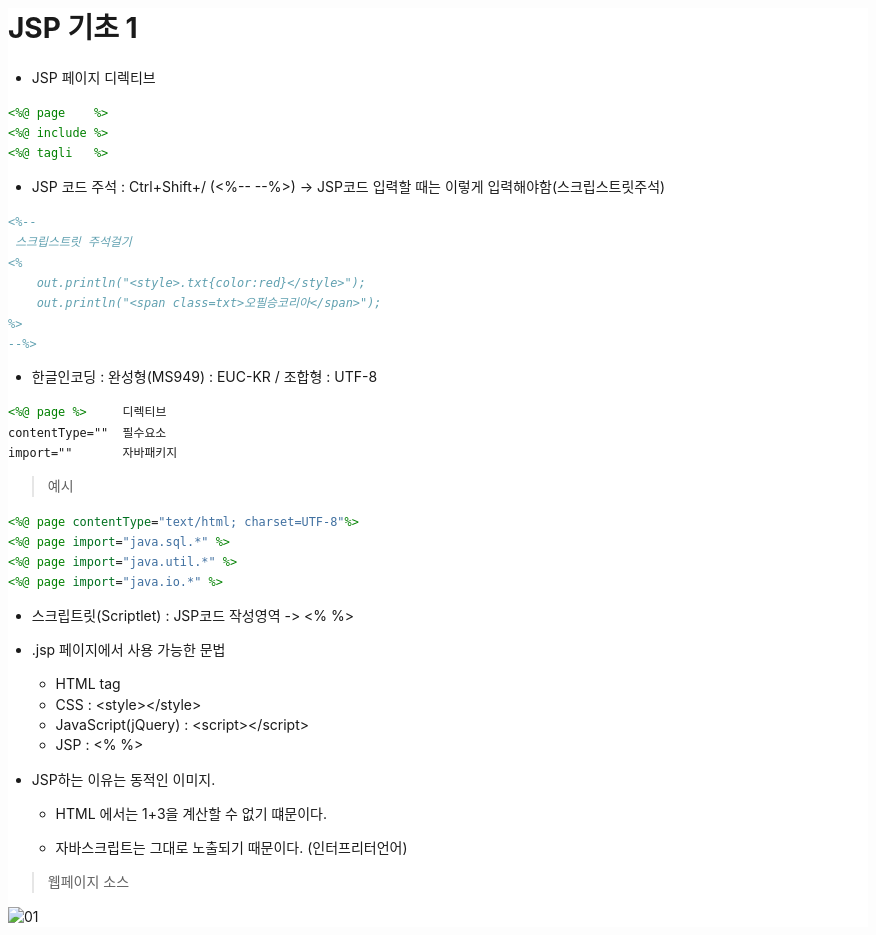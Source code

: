 # JSP 기초 1

- JSP 페이지 디렉티브

```jsp
<%@ page	%>
<%@ include	%>
<%@ tagli	%>
```

- JSP 코드 주석 : Ctrl+Shift+/ (\<%-- --%\>) -> JSP코드 입력할 때는 이렇게 입력해야함(스크립스트릿주석)

```jsp
<%-- 	
 스크립스트릿 주석걸기
<%
	out.println("<style>.txt{color:red}</style>");
	out.println("<span class=txt>오필승코리아</span>");
%>
--%>
```

- 한글인코딩 : 완성형(MS949) : EUC-KR / 조합형 : UTF-8

```jsp
<%@ page %> 	디렉티브
contentType="" 	필수요소
import=""		자바패키지
```

> 예시

```jsp
<%@ page contentType="text/html; charset=UTF-8"%>
<%@ page import="java.sql.*" %>
<%@ page import="java.util.*" %>
<%@ page import="java.io.*" %>
```

- 스크립트릿(Scriptlet) : JSP코드 작성영역 -> \<% %\>

- .jsp 페이지에서 사용 가능한 문법

  - HTML tag
  - CSS : \<style\>\</style\>
  - JavaScript(jQuery) : \<script\>\</script\>
  - JSP : \<% %\>

- JSP하는 이유는 동적인 이미지.

  - HTML 에서는 1+3을 계산할 수 없기 떄문이다.

  - 자바스크립트는 그대로 노출되기 때문이다. (인터프리터언어)

> 웹페이지 소스

![01](https://user-images.githubusercontent.com/49340180/63483778-75cf2300-c4d8-11e9-9e5d-6bd5f82c1cdc.PNG)
